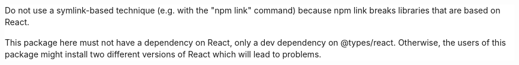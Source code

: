 Do not use a symlink-based technique (e.g. with the "npm link" command) because npm link breaks libraries that are based on React.

This package here must not have a dependency on React, only a dev dependency on @types/react. Otherwise, the users of this package might install two different versions of React which will lead to problems.
